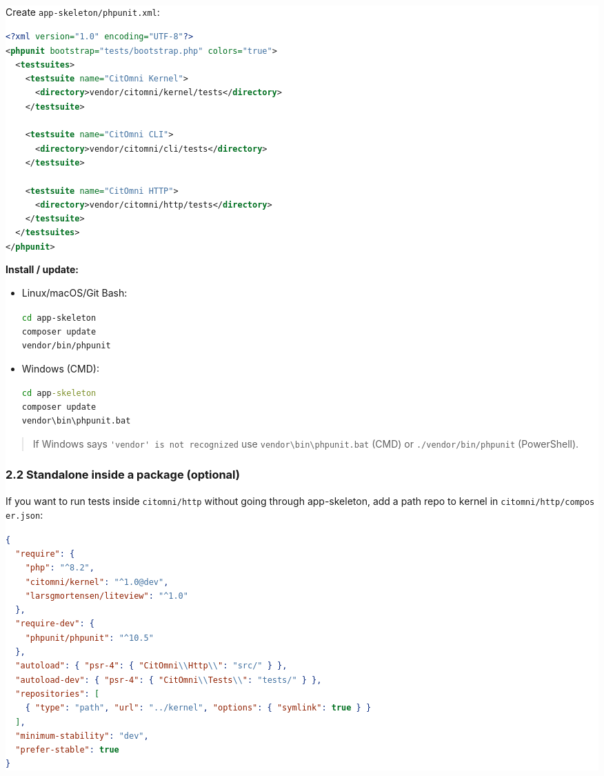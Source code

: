 Create `app-skeleton/phpunit.xml`:

```xml
<?xml version="1.0" encoding="UTF-8"?>
<phpunit bootstrap="tests/bootstrap.php" colors="true">
  <testsuites>
    <testsuite name="CitOmni Kernel">
      <directory>vendor/citomni/kernel/tests</directory>
    </testsuite>

    <testsuite name="CitOmni CLI">
      <directory>vendor/citomni/cli/tests</directory>
    </testsuite>

    <testsuite name="CitOmni HTTP">
      <directory>vendor/citomni/http/tests</directory>
    </testsuite>
  </testsuites>
</phpunit>

```

**Install / update:**

- Linux/macOS/Git Bash:
  ```bash
  cd app-skeleton
  composer update
  vendor/bin/phpunit
  ```
- Windows (CMD):
  ```bat
  cd app-skeleton
  composer update
  vendor\bin\phpunit.bat
  ```

> If Windows says `'vendor' is not recognized` use `vendor\bin\phpunit.bat` (CMD) or `./vendor/bin/phpunit` (PowerShell).

### 2.2 Standalone inside a package (optional)

If you want to run tests inside `citomni/http` without going through app-skeleton, add a path repo to kernel in `citomni/http/composer.json`:

```json
{
  "require": {
    "php": "^8.2",
    "citomni/kernel": "^1.0@dev",
    "larsgmortensen/liteview": "^1.0"
  },
  "require-dev": {
    "phpunit/phpunit": "^10.5"
  },
  "autoload": { "psr-4": { "CitOmni\\Http\\": "src/" } },
  "autoload-dev": { "psr-4": { "CitOmni\\Tests\\": "tests/" } },
  "repositories": [
    { "type": "path", "url": "../kernel", "options": { "symlink": true } }
  ],
  "minimum-stability": "dev",
  "prefer-stable": true
}
```
